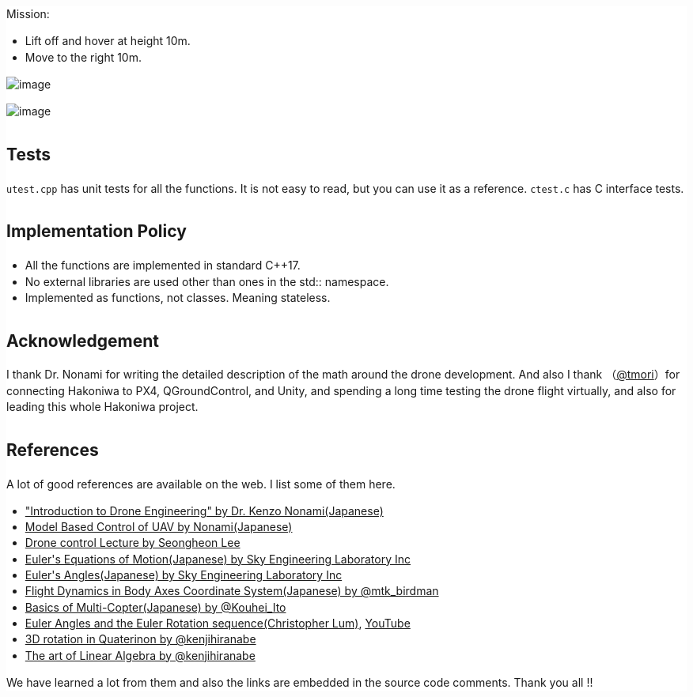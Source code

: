
Mission:
- Lift off and hover at height 10m.
- Move to the right 10m.

![image](https://github.com/toppers/hakoniwa-px4sim/assets/1093925/afa89bfd-e873-4cee-b4f1-606c6fed409e)


![image](https://github.com/toppers/hakoniwa-px4sim/assets/1093925/ef02a826-4ba8-4dbb-86d2-090b9de1919e)


## Tests
`utest.cpp` has unit tests for all the functions. It is not easy to read, but you can use it as a reference.
`ctest.c` has C interface tests.

## Implementation Policy
- All the functions are implemented in standard C++17.
- No external libraries are used other than ones in the std:: namespace.
- Implemented as functions, not classes. Meaning stateless.

## Acknowledgement
I thank Dr. Nonami for writing the detailed description of the math around the drone development.
And also I thank （[@tmori](https://github.com/tmori)）for connecting Hakoniwa to
PX4, QGroundControl, and Unity, and spending a long time testing the drone flight virtually, and also for leading this whole Hakoniwa project.

## References
A lot of good references are available on the web. I list some of them here.
- ["Introduction to Drone Engineering" by Dr. Kenzo Nonami(Japanese)](https://www.coronasha.co.jp/np/isbn/9784339032307/)
- [Model Based Control of UAV by Nonami(Japanese)](https://www.jstage.jst.go.jp/article/sicejl/56/1/56_3/_pdf)
- [Drone control Lecture by Seongheon Lee](https://github.com/SKYnSPACE/AE450/blob/master/Lec10/AE450_Lec10_Quadcopter_Dynamics_and_Control.pdf)
- [Euler's Equations of Motion(Japanese) by Sky Engineering Laboratory Inc](https://www.sky-engin.jp/blog/eulers-equations-of-motion/)
- [Euler's Angles(Japanese) by Sky Engineering Laboratory Inc](https://www.sky-engin.jp/blog/eulerian-angles/)
- [Flight Dynamics in Body Axes Coordinate System(Japanese) by @mtk_birdman](https://mtkbirdman.com/flight-dynamics-body-axes-system)
- [Basics of Multi-Copter(Japanese) by @Kouhei_Ito](https://www.docswell.com/s/Kouhei_Ito/KDVNVK-2022-06-15-193343)
- [Euler Angles and the Euler Rotation sequence(Christopher Lum)](https://github.com/clum/YouTube/blob/main/FlightMech07/lecture02c_euler_angles.pdf), [YouTube](https://youtu.be/GJBc6z6p0KQ)
- [3D rotation in Quaterinon by @kenjihiranabe](https://qiita.com/kenjihiranabe/items/945232fbde58fab45681)
- [The art of Linear Algebra by @kenjihiranabe](https://github.com/kenjihiranabe/The-Art-of-Linear-Algebra/blob/main/The-Art-of-Linear-Algebra.pdf)

We have learned a lot from them and also the links are embedded in the source code comments. Thank you all !!



